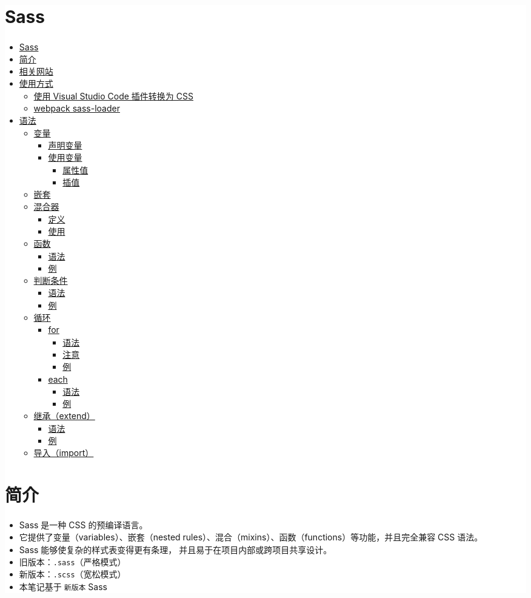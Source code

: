 <meta name="viewport" content="width=device-width, initial-scale=1.0">
<link rel="stylesheet" href="./assets/style.css">
<script src="./assets/script.js"></script>
<div class="contents"></div>

# Sass

- [Sass](#sass)
- [简介](#简介)
- [相关网站](#相关网站)
- [使用方式](#使用方式)
  - [使用 Visual Studio Code 插件转换为 CSS](#使用-visual-studio-code-插件转换为-css)
  - [webpack sass-loader](#webpack-sass-loader)
- [语法](#语法)
  - [变量](#变量)
    - [声明变量](#声明变量)
    - [使用变量](#使用变量)
      - [属性值](#属性值)
      - [插值](#插值)
  - [嵌套](#嵌套)
  - [混合器](#混合器)
    - [定义](#定义)
    - [使用](#使用)
  - [函数](#函数)
    - [语法](#语法-1)
    - [例](#例)
  - [判断条件](#判断条件)
    - [语法](#语法-2)
    - [例](#例-1)
  - [循环](#循环)
    - [for](#for)
      - [语法](#语法-3)
      - [注意](#注意)
      - [例](#例-2)
    - [each](#each)
      - [语法](#语法-4)
      - [例](#例-3)
  - [继承（extend）](#继承-extend)
    - [语法](#语法-5)
    - [例](#例-4)
  - [导入（import）](#导入-import)

# 简介

- Sass 是一种 CSS 的预编译语言。
- 它提供了变量（variables）、嵌套（nested rules）、混合（mixins）、函数（functions）等功能，并且完全兼容 CSS 语法。
- Sass 能够使复杂的样式表变得更有条理， 并且易于在项目内部或跨项目共享设计。
- 旧版本：`.sass`（严格模式）
- 新版本：`.scss`（宽松模式）
- 本笔记基于 `新版本` Sass
